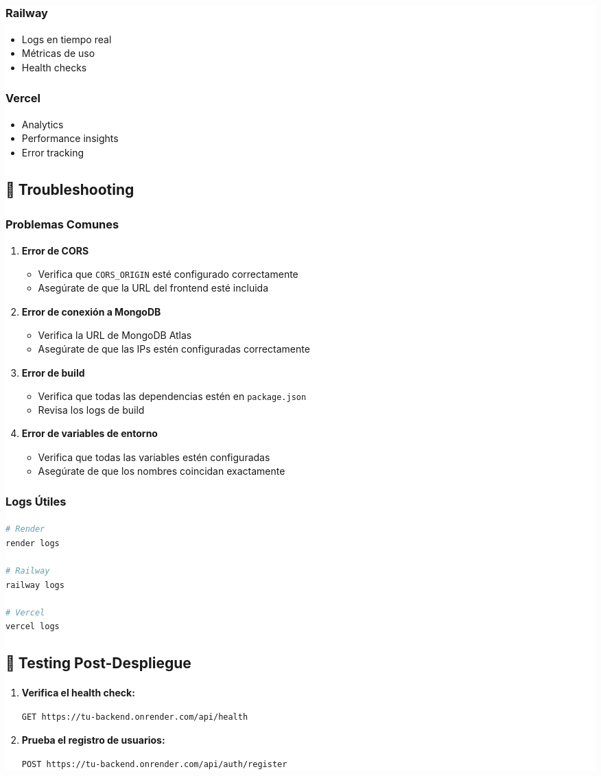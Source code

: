 ### Railway
- Logs en tiempo real
- Métricas de uso
- Health checks

### Vercel
- Analytics
- Performance insights
- Error tracking

## 🚨 Troubleshooting

### Problemas Comunes

1. **Error de CORS**
   - Verifica que `CORS_ORIGIN` esté configurado correctamente
   - Asegúrate de que la URL del frontend esté incluida

2. **Error de conexión a MongoDB**
   - Verifica la URL de MongoDB Atlas
   - Asegúrate de que las IPs estén configuradas correctamente

3. **Error de build**
   - Verifica que todas las dependencias estén en `package.json`
   - Revisa los logs de build

4. **Error de variables de entorno**
   - Verifica que todas las variables estén configuradas
   - Asegúrate de que los nombres coincidan exactamente

### Logs Útiles

```bash
# Render
render logs

# Railway
railway logs

# Vercel
vercel logs
```

## 📱 Testing Post-Despliegue

1. **Verifica el health check:**
   ```
   GET https://tu-backend.onrender.com/api/health
   ```

2. **Prueba el registro de usuarios:**
   ```
   POST https://tu-backend.onrender.com/api/auth/register
   ```

